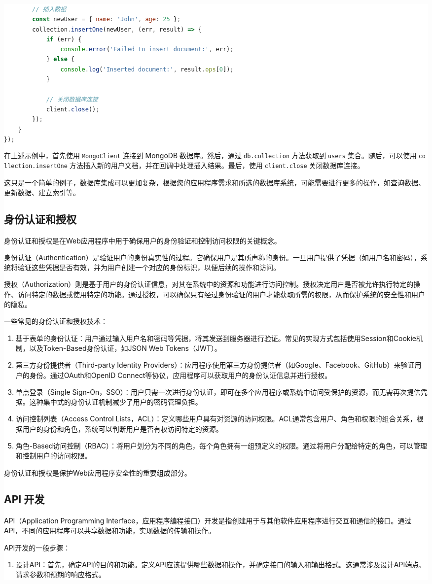 ```javascript
        // 插入数据
        const newUser = { name: 'John', age: 25 };
        collection.insertOne(newUser, (err, result) => {
            if (err) {
                console.error('Failed to insert document:', err);
            } else {
                console.log('Inserted document:', result.ops[0]);
            }

            // 关闭数据库连接
            client.close();
        });
    }
});
```

在上述示例中，首先使用 `MongoClient` 连接到 MongoDB 数据库。然后，通过 `db.collection` 方法获取到 `users` 集合。随后，可以使用 `collection.insertOne` 方法插入新的用户文档，并在回调中处理插入结果。最后，使用 `client.close` 关闭数据库连接。

这只是一个简单的例子，数据库集成可以更加复杂，根据您的应用程序需求和所选的数据库系统，可能需要进行更多的操作，如查询数据、更新数据、建立索引等。

## 身份认证和授权

身份认证和授权是在Web应用程序中用于确保用户的身份验证和控制访问权限的关键概念。

身份认证（Authentication）是验证用户的身份真实性的过程。它确保用户是其所声称的身份。一旦用户提供了凭据（如用户名和密码），系统将验证这些凭据是否有效，并为用户创建一个对应的身份标识，以便后续的操作和访问。

授权（Authorization）则是基于用户的身份认证信息，对其在系统中的资源和功能进行访问控制。授权决定用户是否被允许执行特定的操作、访问特定的数据或使用特定的功能。通过授权，可以确保只有经过身份验证的用户才能获取所需的权限，从而保护系统的安全性和用户的隐私。

一些常见的身份认证和授权技术：

1. 基于表单的身份认证：用户通过输入用户名和密码等凭据，将其发送到服务器进行验证。常见的实现方式包括使用Session和Cookie机制，以及Token-Based身份认证，如JSON Web Tokens（JWT）。

2. 第三方身份提供者（Third-party Identity Providers）：应用程序使用第三方身份提供者（如Google、Facebook、GitHub）来验证用户的身份。通过OAuth和OpenID Connect等协议，应用程序可以获取用户的身份认证信息并进行授权。

3. 单点登录（Single Sign-On，SSO）：用户只需一次进行身份认证，即可在多个应用程序或系统中访问受保护的资源，而无需再次提供凭据。这种集中式的身份认证机制减少了用户的密码管理负担。

4. 访问控制列表（Access Control Lists，ACL）：定义哪些用户具有对资源的访问权限。ACL通常包含用户、角色和权限的组合关系，根据用户的身份和角色，系统可以判断用户是否有权访问特定的资源。

5. 角色-Based访问控制（RBAC）：将用户划分为不同的角色，每个角色拥有一组预定义的权限。通过将用户分配给特定的角色，可以管理和控制用户的访问权限。

身份认证和授权是保护Web应用程序安全性的重要组成部分。

## API 开发

API（Application Programming Interface，应用程序编程接口）开发是指创建用于与其他软件应用程序进行交互和通信的接口。通过API，不同的应用程序可以共享数据和功能，实现数据的传输和操作。

API开发的一般步骤：

1. 设计API：首先，确定API的目的和功能。定义API应该提供哪些数据和操作，并确定接口的输入和输出格式。这通常涉及设计API端点、请求参数和预期的响应格式。

